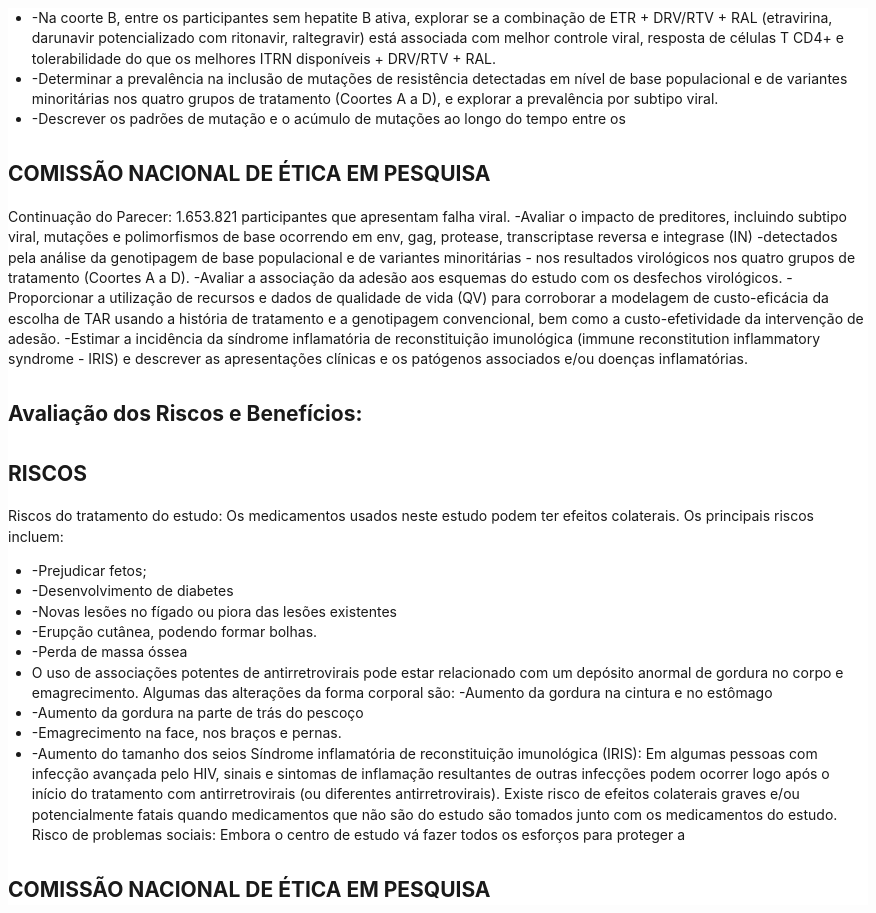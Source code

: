 - -Na coorte B, entre os participantes sem hepatite B ativa, explorar se a combinação de ETR + DRV/RTV + RAL (etravirina, darunavir potencializado com ritonavir, raltegravir) está associada com melhor controle viral, resposta de células T CD4+ e tolerabilidade do que os melhores ITRN disponíveis + DRV/RTV + RAL.
- -Determinar a prevalência na inclusão de mutações de resistência detectadas em nível de base populacional e de variantes minoritárias nos quatro grupos de tratamento (Coortes A a D), e explorar a prevalência por subtipo viral.
- -Descrever os padrões de mutação e o acúmulo de mutações ao longo do tempo entre os

## COMISSÃO NACIONAL DE ÉTICA EM PESQUISA
Continuação do Parecer: 1.653.821
participantes que apresentam falha viral.
-Avaliar o impacto de preditores, incluindo subtipo viral, mutações e polimorfismos de base ocorrendo em env, gag, protease, transcriptase reversa e integrase (IN) -detectados pela análise da genotipagem de base populacional e de variantes minoritárias - nos resultados virológicos nos quatro grupos de tratamento (Coortes A a D).
-Avaliar a associação da adesão aos esquemas do estudo com os desfechos virológicos.
-Proporcionar a utilização de recursos e dados de qualidade de vida (QV) para corroborar a modelagem de custo-eficácia da escolha de TAR usando a história de tratamento e a genotipagem convencional, bem como a custo-efetividade da intervenção de adesão.
-Estimar a incidência da síndrome inflamatória de reconstituição imunológica (immune reconstitution inflammatory syndrome - IRIS) e descrever as apresentações clínicas e os patógenos associados e/ou doenças inflamatórias.

## Avaliação dos Riscos e Benefícios:

## RISCOS
Riscos do tratamento do estudo: Os medicamentos usados neste estudo podem ter efeitos colaterais. Os principais riscos incluem:
- -Prejudicar fetos;
- -Desenvolvimento de diabetes
- -Novas lesões no fígado ou piora das lesões existentes
- -Erupção cutânea, podendo formar bolhas.
- -Perda de massa óssea
- O uso de associações potentes de antirretrovirais pode estar relacionado com um depósito anormal de gordura no corpo e emagrecimento. Algumas das alterações da forma corporal são:
-Aumento da gordura na cintura e no estômago
- -Aumento da gordura na parte de trás do pescoço
- -Emagrecimento na face, nos braços e pernas.
- -Aumento do tamanho dos seios
Síndrome inflamatória de reconstituição imunológica (IRIS): Em algumas pessoas com infecção avançada pelo HIV, sinais e sintomas de inflamação resultantes de outras infecções podem ocorrer logo após o início do tratamento com antirretrovirais (ou diferentes antirretrovirais).
Existe risco de efeitos colaterais graves e/ou potencialmente fatais quando medicamentos que não são do estudo são tomados junto com os medicamentos do estudo.
Risco de problemas sociais: Embora o centro de estudo vá fazer todos os esforços para proteger a

## COMISSÃO NACIONAL DE ÉTICA EM PESQUISA
